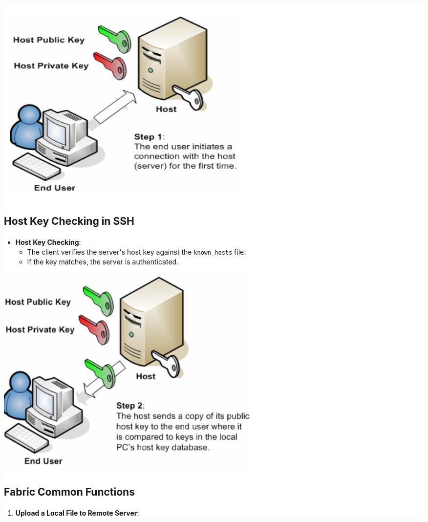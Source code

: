 ![Pasted image 20241029120505.png](Cloud%20Computing%20%20Exam%20Notes-media/e416d01b98bd13a4b7f76f9eecd0dba9a8ffeef4.png "wikilink")

## Host Key Checking in SSH
- **Host Key Checking**:
  - The client verifies the server's host key against the `known_hosts` file.
  - If the key matches, the server is authenticated.

![Pasted image 20241029120520.png](Cloud%20Computing%20%20Exam%20Notes-media/92449c3f4cf2189a71e8d1a3d2c98e50cc3e4d20.png "wikilink")

## Fabric Common Functions
1. **Upload a Local File to Remote Server**:

